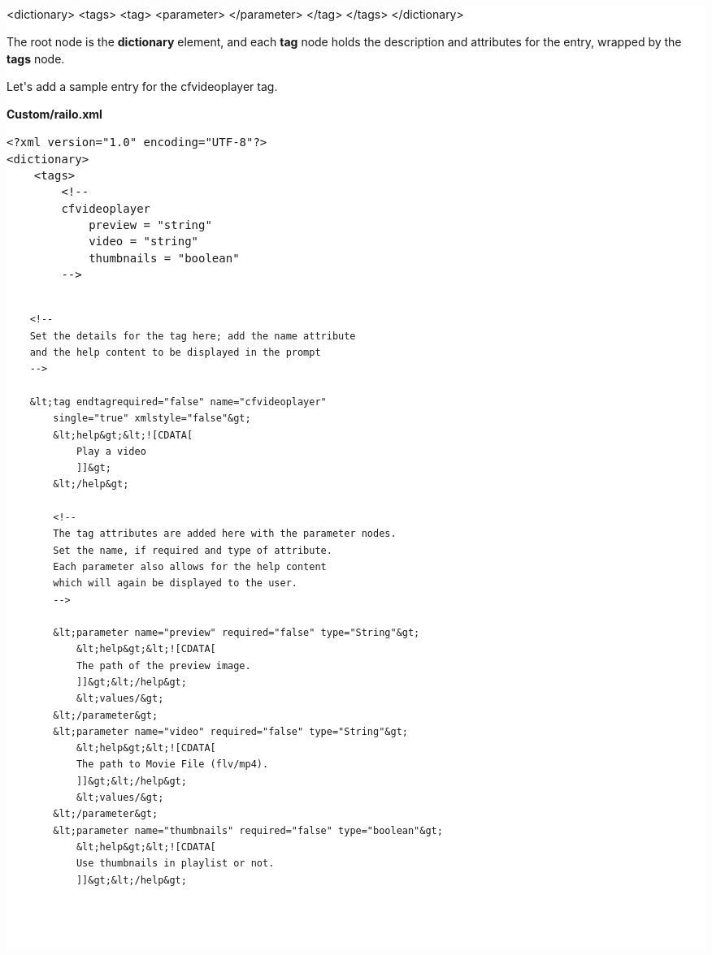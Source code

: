 &lt;dictionary&gt;
    &lt;tags&gt;
        &lt;tag&gt;
			&lt;parameter&gt;
			&lt;/parameter&gt;
        &lt;/tag&gt;
    &lt;/tags&gt;
&lt;/dictionary&gt;
</pre>
<p>The root node is the <strong>dictionary</strong> element, and each <strong>tag</strong> node holds the description and attributes for the entry, wrapped by the <strong>tags</strong> node.</p>
<p>Let's add a sample entry for the cfvideoplayer tag.</p>
<p><strong>Custom/railo.xml</strong></p>
<pre name="code" class="xml">
&lt;?xml version="1.0" encoding="UTF-8"?&gt;
&lt;dictionary&gt;
    &lt;tags&gt;
		&lt;!--
		cfvideoplayer
			preview = "string"
			video = "string"
			thumbnails = "boolean"
		--&gt;

        <!--
        Set the details for the tag here; add the name attribute
        and the help content to be displayed in the prompt
        -->

		&lt;tag endtagrequired="false" name="cfvideoplayer"
			single="true" xmlstyle="false"&gt;
			&lt;help&gt;&lt;![CDATA[
				Play a video
				]]&gt;
			&lt;/help&gt;

            <!--
            The tag attributes are added here with the parameter nodes.
            Set the name, if required and type of attribute.
            Each parameter also allows for the help content
            which will again be displayed to the user.
            -->

			&lt;parameter name="preview" required="false" type="String"&gt;
				&lt;help&gt;&lt;![CDATA[
				The path of the preview image.
				]]&gt;&lt;/help&gt;
				&lt;values/&gt;
			&lt;/parameter&gt;
			&lt;parameter name="video" required="false" type="String"&gt;
				&lt;help&gt;&lt;![CDATA[
				The path to Movie File (flv/mp4).
				]]&gt;&lt;/help&gt;
				&lt;values/&gt;
			&lt;/parameter&gt;
			&lt;parameter name="thumbnails" required="false" type="boolean"&gt;
				&lt;help&gt;&lt;![CDATA[
				Use thumbnails in playlist or not.
				]]&gt;&lt;/help&gt;

